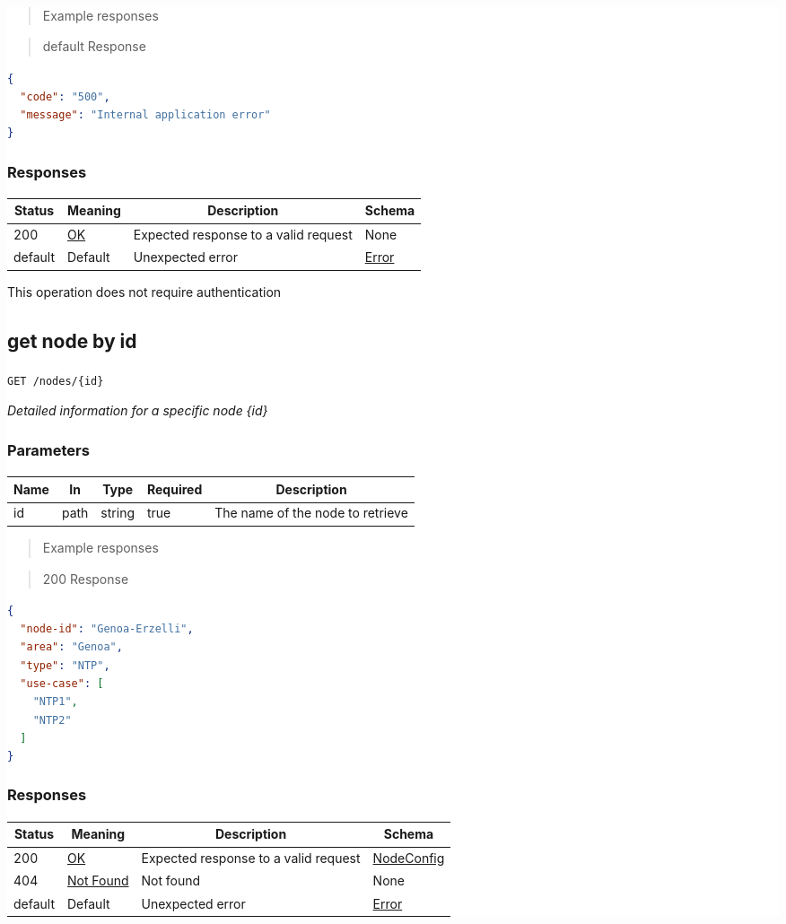 > Example responses

> default Response

```json
{
  "code": "500",
  "message": "Internal application error"
}
```

<h3 id="delete-all-use-ndoes-responses">Responses</h3>

|Status|Meaning|Description|Schema|
|---|---|---|---|
|200|[OK](https://tools.ietf.org/html/rfc7231#section-6.3.1)|Expected response to a valid request|None|
|default|Default|Unexpected error|[Error](#schemaerror)|

<aside class="success">
This operation does not require authentication
</aside>

## get node by id

<a id="opIdget node by id"></a>

`GET /nodes/{id}`

*Detailed information for a specific node {id}*

<h3 id="get-node-by-id-parameters">Parameters</h3>

|Name|In|Type|Required|Description|
|---|---|---|---|---|
|id|path|string|true|The name of the node to retrieve|

> Example responses

> 200 Response

```json
{
  "node-id": "Genoa-Erzelli",
  "area": "Genoa",
  "type": "NTP",
  "use-case": [
    "NTP1",
    "NTP2"
  ]
}
```

<h3 id="get-node-by-id-responses">Responses</h3>

|Status|Meaning|Description|Schema|
|---|---|---|---|
|200|[OK](https://tools.ietf.org/html/rfc7231#section-6.3.1)|Expected response to a valid request|[NodeConfig](#schemanodeconfig)|
|404|[Not Found](https://tools.ietf.org/html/rfc7231#section-6.5.4)|Not found|None|
|default|Default|Unexpected error|[Error](#schemaerror)|

